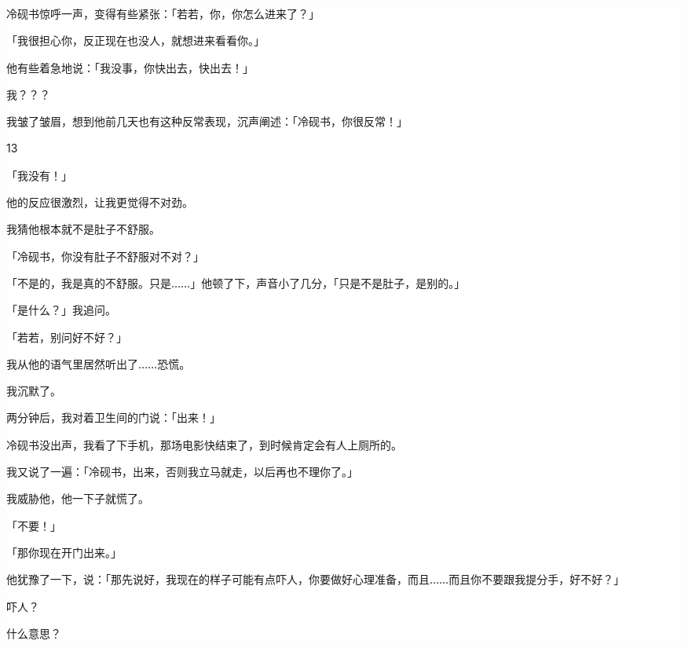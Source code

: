 
冷砚书惊呼一声，变得有些紧张：「若若，你，你怎么进来了？」


「我很担心你，反正现在也没人，就想进来看看你。」


他有些着急地说：「我没事，你快出去，快出去！」


我？？？


我皱了皱眉，想到他前几天也有这种反常表现，沉声阐述：「冷砚书，你很反常！」


13


「我没有！」


他的反应很激烈，让我更觉得不对劲。


我猜他根本就不是肚子不舒服。


「冷砚书，你没有肚子不舒服对不对？」


「不是的，我是真的不舒服。只是……」他顿了下，声音小了几分，「只是不是肚子，是别的。」


「是什么？」我追问。


「若若，别问好不好？」


我从他的语气里居然听出了……恐慌。


我沉默了。


两分钟后，我对着卫生间的门说：「出来！」


冷砚书没出声，我看了下手机，那场电影快结束了，到时候肯定会有人上厕所的。


我又说了一遍：「冷砚书，出来，否则我立马就走，以后再也不理你了。」


我威胁他，他一下子就慌了。


「不要！」


「那你现在开门出来。」


他犹豫了一下，说：「那先说好，我现在的样子可能有点吓人，你要做好心理准备，而且……而且你不要跟我提分手，好不好？」


吓人？


什么意思？

